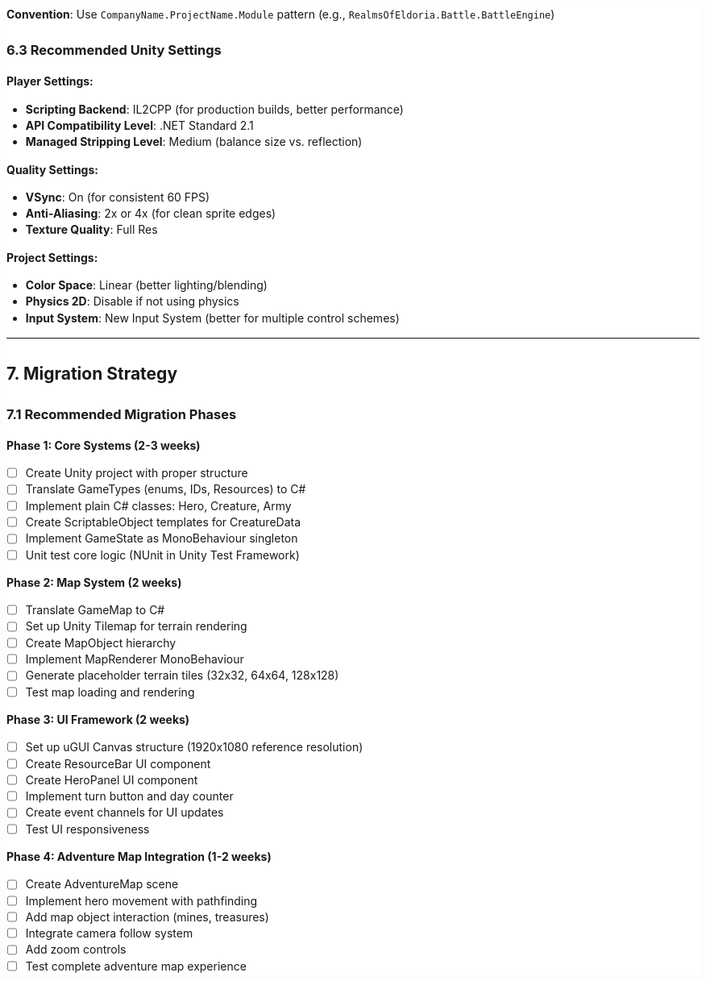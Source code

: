 **Convention**: Use `CompanyName.ProjectName.Module` pattern (e.g., `RealmsOfEldoria.Battle.BattleEngine`)

### 6.3 Recommended Unity Settings

**Player Settings:**
- **Scripting Backend**: IL2CPP (for production builds, better performance)
- **API Compatibility Level**: .NET Standard 2.1
- **Managed Stripping Level**: Medium (balance size vs. reflection)

**Quality Settings:**
- **VSync**: On (for consistent 60 FPS)
- **Anti-Aliasing**: 2x or 4x (for clean sprite edges)
- **Texture Quality**: Full Res

**Project Settings:**
- **Color Space**: Linear (better lighting/blending)
- **Physics 2D**: Disable if not using physics
- **Input System**: New Input System (better for multiple control schemes)

---

## 7. Migration Strategy

### 7.1 Recommended Migration Phases

**Phase 1: Core Systems (2-3 weeks)**
- [ ] Create Unity project with proper structure
- [ ] Translate GameTypes (enums, IDs, Resources) to C#
- [ ] Implement plain C# classes: Hero, Creature, Army
- [ ] Create ScriptableObject templates for CreatureData
- [ ] Implement GameState as MonoBehaviour singleton
- [ ] Unit test core logic (NUnit in Unity Test Framework)

**Phase 2: Map System (2 weeks)**
- [ ] Translate GameMap to C#
- [ ] Set up Unity Tilemap for terrain rendering
- [ ] Create MapObject hierarchy
- [ ] Implement MapRenderer MonoBehaviour
- [ ] Generate placeholder terrain tiles (32x32, 64x64, 128x128)
- [ ] Test map loading and rendering

**Phase 3: UI Framework (2 weeks)**
- [ ] Set up uGUI Canvas structure (1920x1080 reference resolution)
- [ ] Create ResourceBar UI component
- [ ] Create HeroPanel UI component
- [ ] Implement turn button and day counter
- [ ] Create event channels for UI updates
- [ ] Test UI responsiveness

**Phase 4: Adventure Map Integration (1-2 weeks)**
- [ ] Create AdventureMap scene
- [ ] Implement hero movement with pathfinding
- [ ] Add map object interaction (mines, treasures)
- [ ] Integrate camera follow system
- [ ] Add zoom controls
- [ ] Test complete adventure map experience
